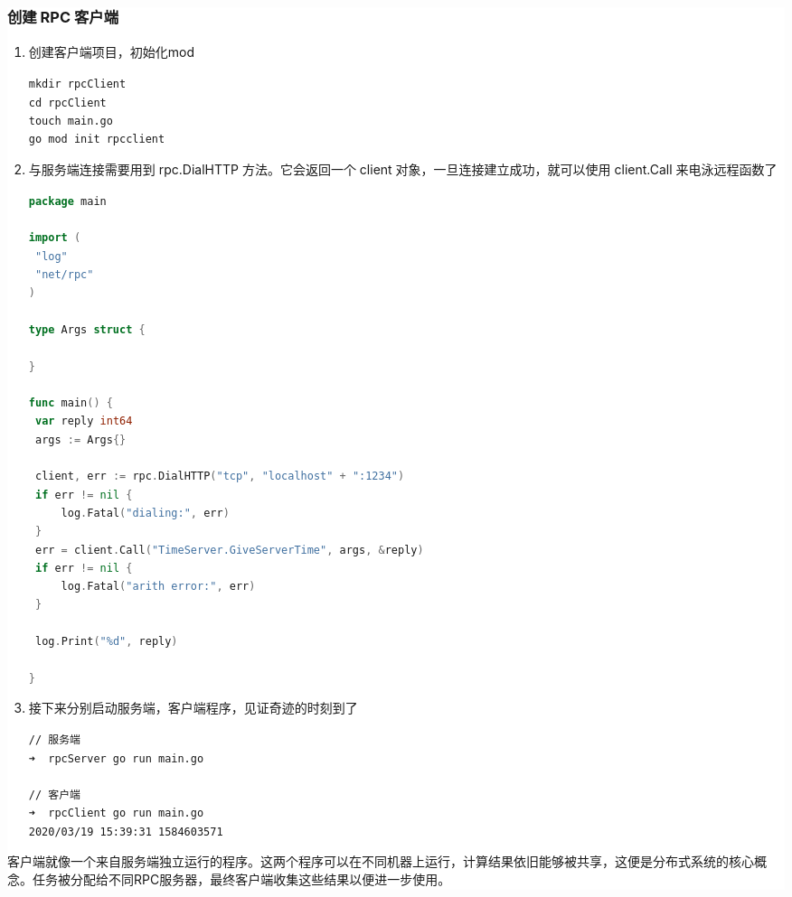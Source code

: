### 创建 RPC 客户端

1. 创建客户端项目，初始化mod

   ```shell
   mkdir rpcClient
   cd rpcClient
   touch main.go
   go mod init rpcclient
   ```

2. 与服务端连接需要用到 rpc.DialHTTP 方法。它会返回一个 client 对象，一旦连接建立成功，就可以使用 client.Call 来电泳远程函数了

   ```go
   package main
   
   import (
   	"log"
   	"net/rpc"
   )
   
   type Args struct {
   
   }
   
   func main() {
   	var reply int64
   	args := Args{}
   
   	client, err := rpc.DialHTTP("tcp", "localhost" + ":1234")
   	if err != nil {
   		log.Fatal("dialing:", err)
   	}
   	err = client.Call("TimeServer.GiveServerTime", args, &reply)
   	if err != nil {
   		log.Fatal("arith error:", err)
   	}
   
   	log.Print("%d", reply)
   
   }
   ```

3. 接下来分别启动服务端，客户端程序，见证奇迹的时刻到了

   ```shell
   // 服务端
   ➜  rpcServer go run main.go
   
   // 客户端
   ➜  rpcClient go run main.go
   2020/03/19 15:39:31 1584603571
   ```

客户端就像一个来自服务端独立运行的程序。这两个程序可以在不同机器上运行，计算结果依旧能够被共享，这便是分布式系统的核心概念。任务被分配给不同RPC服务器，最终客户端收集这些结果以便进一步使用。
